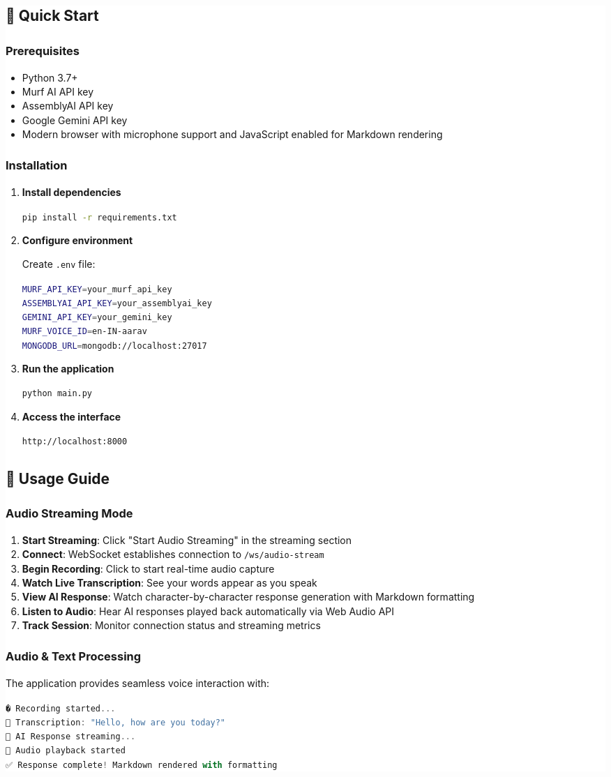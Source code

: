 ## 🚀 Quick Start

### Prerequisites
- Python 3.7+
- Murf AI API key
- AssemblyAI API key  
- Google Gemini API key
- Modern browser with microphone support and JavaScript enabled for Markdown rendering

### Installation

1. **Install dependencies**
   ```bash
   pip install -r requirements.txt
   ```

2. **Configure environment**
   
   Create `.env` file:
   ```bash
   MURF_API_KEY=your_murf_api_key
   ASSEMBLYAI_API_KEY=your_assemblyai_key
   GEMINI_API_KEY=your_gemini_key
   MURF_VOICE_ID=en-IN-aarav
   MONGODB_URL=mongodb://localhost:27017
   ```

3. **Run the application**
   ```bash
   python main.py
   ```

4. **Access the interface**
   ```
   http://localhost:8000
   ```

## 📝 Usage Guide

### Audio Streaming Mode

1. **Start Streaming**: Click "Start Audio Streaming" in the streaming section
2. **Connect**: WebSocket establishes connection to `/ws/audio-stream`
3. **Begin Recording**: Click to start real-time audio capture
4. **Watch Live Transcription**: See your words appear as you speak
5. **View AI Response**: Watch character-by-character response generation with Markdown formatting
6. **Listen to Audio**: Hear AI responses played back automatically via Web Audio API
7. **Track Session**: Monitor connection status and streaming metrics

### Audio & Text Processing

The application provides seamless voice interaction with:
```javascript
� Recording started...
📝 Transcription: "Hello, how are you today?"
🤖 AI Response streaming...
🎵 Audio playback started
✅ Response complete! Markdown rendered with formatting
```
